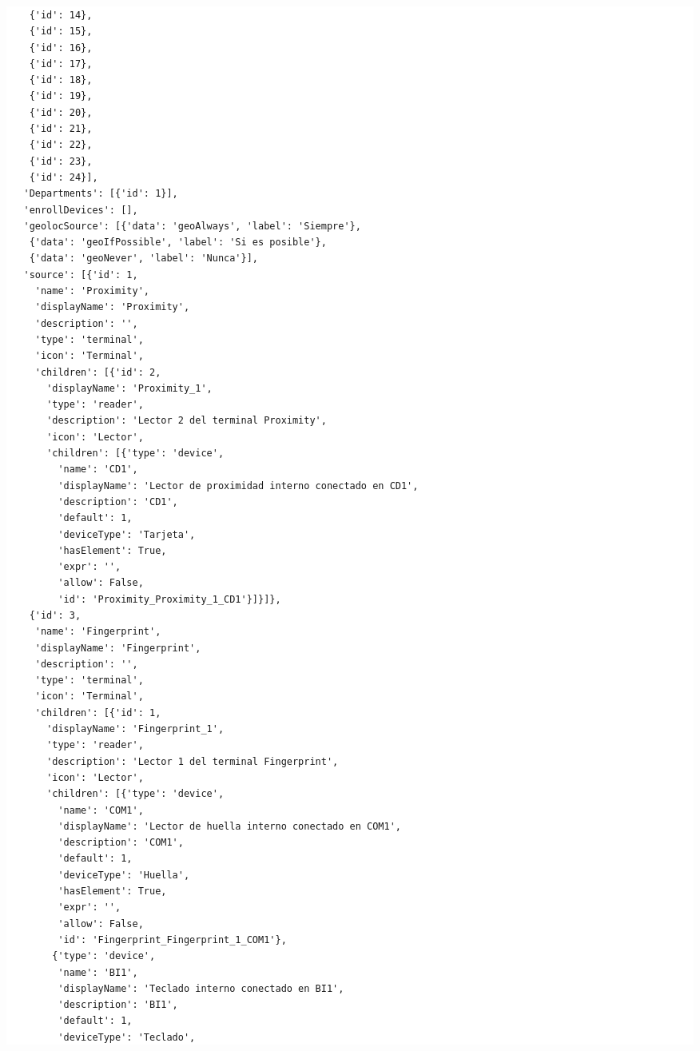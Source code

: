         {'id': 14},
        {'id': 15},
        {'id': 16},
        {'id': 17},
        {'id': 18},
        {'id': 19},
        {'id': 20},
        {'id': 21},
        {'id': 22},
        {'id': 23},
        {'id': 24}],
       'Departments': [{'id': 1}],
       'enrollDevices': [],
       'geolocSource': [{'data': 'geoAlways', 'label': 'Siempre'},
        {'data': 'geoIfPossible', 'label': 'Si es posible'},
        {'data': 'geoNever', 'label': 'Nunca'}],
       'source': [{'id': 1,
         'name': 'Proximity',
         'displayName': 'Proximity',
         'description': '',
         'type': 'terminal',
         'icon': 'Terminal',
         'children': [{'id': 2,
           'displayName': 'Proximity_1',
           'type': 'reader',
           'description': 'Lector 2 del terminal Proximity',
           'icon': 'Lector',
           'children': [{'type': 'device',
             'name': 'CD1',
             'displayName': 'Lector de proximidad interno conectado en CD1',
             'description': 'CD1',
             'default': 1,
             'deviceType': 'Tarjeta',
             'hasElement': True,
             'expr': '',
             'allow': False,
             'id': 'Proximity_Proximity_1_CD1'}]}]},
        {'id': 3,
         'name': 'Fingerprint',
         'displayName': 'Fingerprint',
         'description': '',
         'type': 'terminal',
         'icon': 'Terminal',
         'children': [{'id': 1,
           'displayName': 'Fingerprint_1',
           'type': 'reader',
           'description': 'Lector 1 del terminal Fingerprint',
           'icon': 'Lector',
           'children': [{'type': 'device',
             'name': 'COM1',
             'displayName': 'Lector de huella interno conectado en COM1',
             'description': 'COM1',
             'default': 1,
             'deviceType': 'Huella',
             'hasElement': True,
             'expr': '',
             'allow': False,
             'id': 'Fingerprint_Fingerprint_1_COM1'},
            {'type': 'device',
             'name': 'BI1',
             'displayName': 'Teclado interno conectado en BI1',
             'description': 'BI1',
             'default': 1,
             'deviceType': 'Teclado',